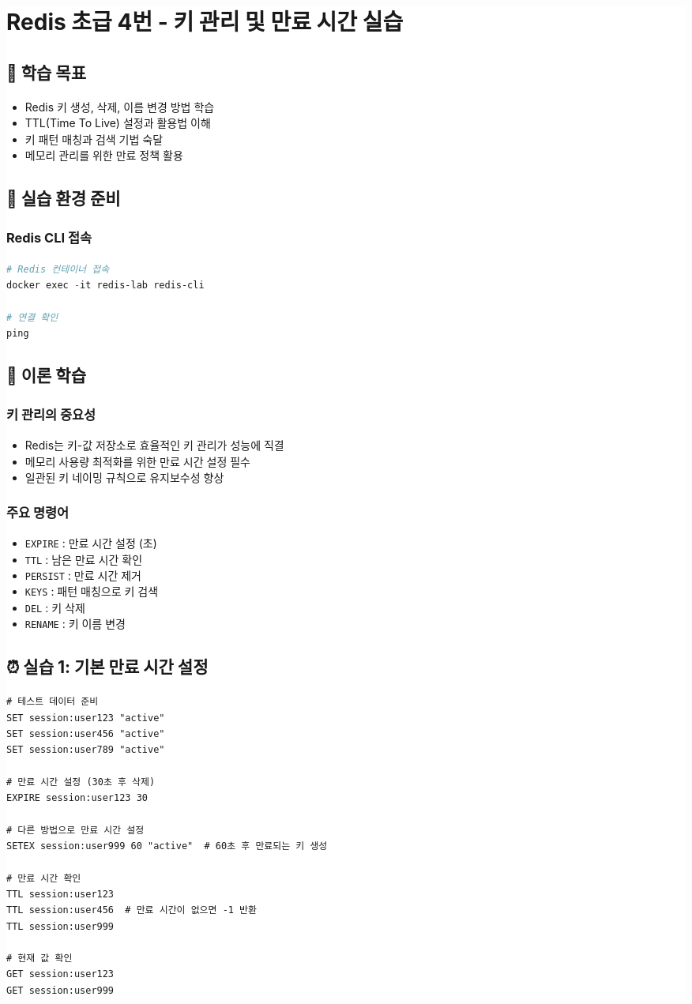 # Redis 초급 4번 - 키 관리 및 만료 시간 실습

## 🎯 학습 목표
- Redis 키 생성, 삭제, 이름 변경 방법 학습
- TTL(Time To Live) 설정과 활용법 이해
- 키 패턴 매칭과 검색 기법 숙달
- 메모리 관리를 위한 만료 정책 활용

## 🐳 실습 환경 준비

### Redis CLI 접속
```powershell
# Redis 컨테이너 접속
docker exec -it redis-lab redis-cli

# 연결 확인
ping
```

## 📝 이론 학습

### 키 관리의 중요성
- Redis는 키-값 저장소로 효율적인 키 관리가 성능에 직결
- 메모리 사용량 최적화를 위한 만료 시간 설정 필수
- 일관된 키 네이밍 규칙으로 유지보수성 향상

### 주요 명령어
- `EXPIRE` : 만료 시간 설정 (초)
- `TTL` : 남은 만료 시간 확인
- `PERSIST` : 만료 시간 제거
- `KEYS` : 패턴 매칭으로 키 검색
- `DEL` : 키 삭제
- `RENAME` : 키 이름 변경

## ⏰ 실습 1: 기본 만료 시간 설정

```redis
# 테스트 데이터 준비
SET session:user123 "active"
SET session:user456 "active"
SET session:user789 "active"

# 만료 시간 설정 (30초 후 삭제)
EXPIRE session:user123 30

# 다른 방법으로 만료 시간 설정
SETEX session:user999 60 "active"  # 60초 후 만료되는 키 생성

# 만료 시간 확인
TTL session:user123
TTL session:user456  # 만료 시간이 없으면 -1 반환
TTL session:user999

# 현재 값 확인
GET session:user123
GET session:user999
```
